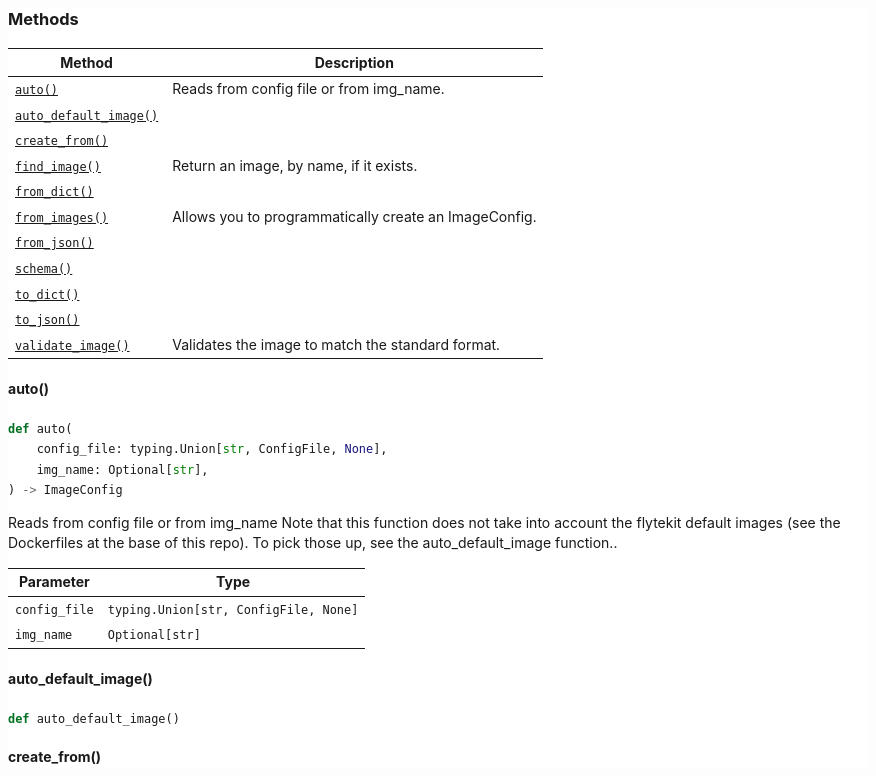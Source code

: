 ### Methods

| Method | Description |
|-|-|
| [`auto()`](#auto) | Reads from config file or from img_name. |
| [`auto_default_image()`](#auto_default_image) |  |
| [`create_from()`](#create_from) |  |
| [`find_image()`](#find_image) | Return an image, by name, if it exists. |
| [`from_dict()`](#from_dict) |  |
| [`from_images()`](#from_images) | Allows you to programmatically create an ImageConfig. |
| [`from_json()`](#from_json) |  |
| [`schema()`](#schema) |  |
| [`to_dict()`](#to_dict) |  |
| [`to_json()`](#to_json) |  |
| [`validate_image()`](#validate_image) | Validates the image to match the standard format. |


#### auto()

```python
def auto(
    config_file: typing.Union[str, ConfigFile, None],
    img_name: Optional[str],
) -> ImageConfig
```
Reads from config file or from img_name
Note that this function does not take into account the flytekit default images (see the Dockerfiles at the
base of this repo). To pick those up, see the auto_default_image function..



| Parameter | Type |
|-|-|
| `config_file` | `typing.Union[str, ConfigFile, None]` |
| `img_name` | `Optional[str]` |

#### auto_default_image()

```python
def auto_default_image()
```
#### create_from()
